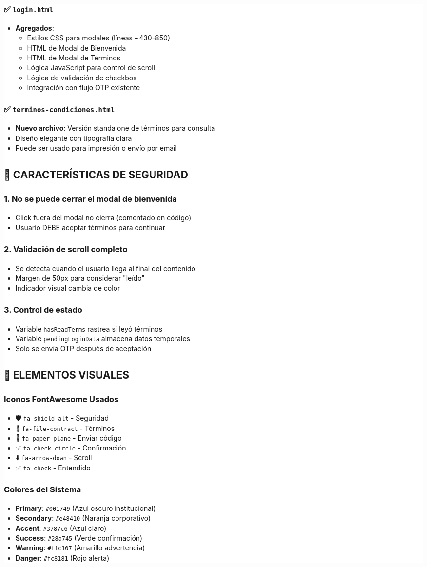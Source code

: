 ### ✅ `login.html`
- **Agregados**: 
  - Estilos CSS para modales (líneas ~430-850)
  - HTML de Modal de Bienvenida
  - HTML de Modal de Términos
  - Lógica JavaScript para control de scroll
  - Lógica de validación de checkbox
  - Integración con flujo OTP existente

### ✅ `terminos-condiciones.html`
- **Nuevo archivo**: Versión standalone de términos para consulta
- Diseño elegante con tipografía clara
- Puede ser usado para impresión o envío por email

## 🎯 CARACTERÍSTICAS DE SEGURIDAD

### 1. **No se puede cerrar el modal de bienvenida**
- Click fuera del modal no cierra (comentado en código)
- Usuario DEBE aceptar términos para continuar

### 2. **Validación de scroll completo**
- Se detecta cuando el usuario llega al final del contenido
- Margen de 50px para considerar "leído"
- Indicador visual cambia de color

### 3. **Control de estado**
- Variable `hasReadTerms` rastrea si leyó términos
- Variable `pendingLoginData` almacena datos temporales
- Solo se envía OTP después de aceptación

## 🎨 ELEMENTOS VISUALES

### Iconos FontAwesome Usados
- 🛡️ `fa-shield-alt` - Seguridad
- 📄 `fa-file-contract` - Términos
- 📨 `fa-paper-plane` - Enviar código
- ✅ `fa-check-circle` - Confirmación
- ⬇️ `fa-arrow-down` - Scroll
- ✅ `fa-check` - Entendido

### Colores del Sistema
- **Primary**: `#001749` (Azul oscuro institucional)
- **Secondary**: `#e48410` (Naranja corporativo)
- **Accent**: `#3787c6` (Azul claro)
- **Success**: `#28a745` (Verde confirmación)
- **Warning**: `#ffc107` (Amarillo advertencia)
- **Danger**: `#fc8181` (Rojo alerta)
